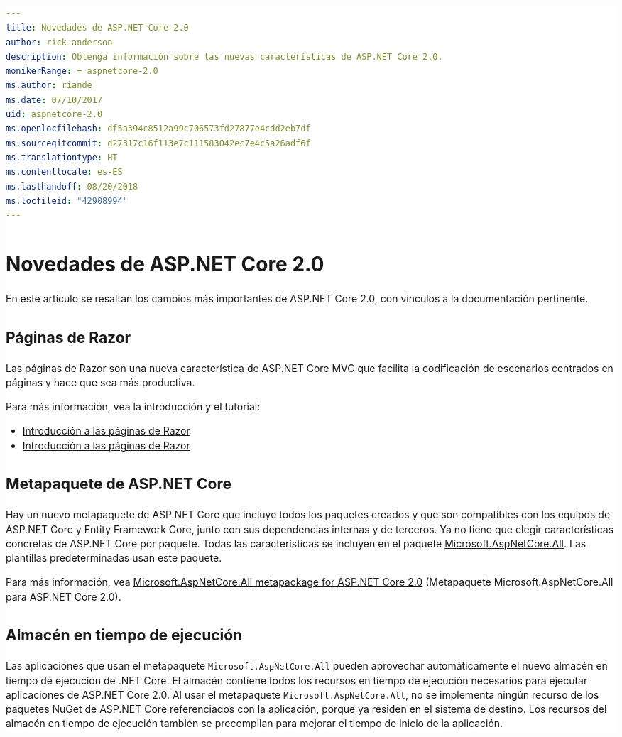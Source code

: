 ```yaml
---
title: Novedades de ASP.NET Core 2.0
author: rick-anderson
description: Obtenga información sobre las nuevas características de ASP.NET Core 2.0.
monikerRange: = aspnetcore-2.0
ms.author: riande
ms.date: 07/10/2017
uid: aspnetcore-2.0
ms.openlocfilehash: df5a394c8512a99c706573fd27877e4cdd2eb7df
ms.sourcegitcommit: d27317c16f113e7c111583042ec7e4c5a26adf6f
ms.translationtype: HT
ms.contentlocale: es-ES
ms.lasthandoff: 08/20/2018
ms.locfileid: "42908994"
---
```

# <a name="whats-new-in-aspnet-core-20"></a>Novedades de ASP.NET Core 2.0

En este artículo se resaltan los cambios más importantes de ASP.NET Core 2.0, con vínculos a la documentación pertinente.

## <a name="razor-pages"></a>Páginas de Razor

Las páginas de Razor son una nueva característica de ASP.NET Core MVC que facilita la codificación de escenarios centrados en páginas y hace que sea más productiva.

Para más información, vea la introducción y el tutorial:

* [Introducción a las páginas de Razor](xref:razor-pages/index)
* [Introducción a las páginas de Razor](xref:tutorials/razor-pages/razor-pages-start)

## <a name="aspnet-core-metapackage"></a>Metapaquete de ASP.NET Core

Hay un nuevo metapaquete de ASP.NET Core que incluye todos los paquetes creados y que son compatibles con los equipos de ASP.NET Core y Entity Framework Core, junto con sus dependencias internas y de terceros. Ya no tiene que elegir características concretas de ASP.NET Core por paquete. Todas las características se incluyen en el paquete [Microsoft.AspNetCore.All](https://www.nuget.org/packages/Microsoft.AspNetCore.All). Las plantillas predeterminadas usan este paquete.

Para más información, vea [Microsoft.AspNetCore.All metapackage for ASP.NET Core 2.0](xref:fundamentals/metapackage) (Metapaquete Microsoft.AspNetCore.All para ASP.NET Core 2.0).

## <a name="runtime-store"></a>Almacén en tiempo de ejecución

Las aplicaciones que usan el metapaquete `Microsoft.AspNetCore.All` pueden aprovechar automáticamente el nuevo almacén en tiempo de ejecución de .NET Core. El almacén contiene todos los recursos en tiempo de ejecución necesarios para ejecutar aplicaciones de ASP.NET Core 2.0. Al usar el metapaquete `Microsoft.AspNetCore.All`, no se implementa ningún recurso de los paquetes NuGet de ASP.NET Core referenciados con la aplicación, porque ya residen en el sistema de destino. Los recursos del almacén en tiempo de ejecución también se precompilan para mejorar el tiempo de inicio de la aplicación.
